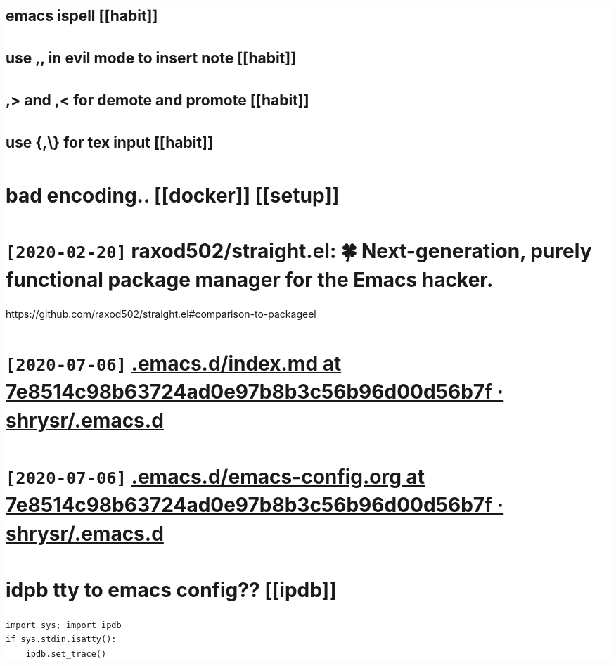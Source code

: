 


## emacs ispell      [[habit]]




## use ,, in evil mode to insert note      [[habit]]




## ,> and ,< for demote and promote      [[habit]]




## use {,\\} for tex input      [[habit]]




# bad encoding..      [[docker]] [[setup]]




# `[2020-02-20]` raxod502/straight.el: 🍀 Next-generation, purely functional package manager for the Emacs hacker.

<https://github.com/raxod502/straight.el#comparison-to-packageel>  




# `[2020-07-06]` [.emacs.d/index.md at 7e8514c98b63724ad0e97b8b3c56b96d00d56b7f · shrysr/.emacs.d](https://github.com/shrysr/.emacs.d/blob/7e8514c98b63724ad0e97b8b3c56b96d00d56b7f/index.md)




# `[2020-07-06]` [.emacs.d/emacs-config.org at 7e8514c98b63724ad0e97b8b3c56b96d00d56b7f · shrysr/.emacs.d](https://github.com/shrysr/.emacs.d/blob/7e8514c98b63724ad0e97b8b3c56b96d00d56b7f/emacs-config.org)




# idpb tty to emacs config??      [[ipdb]]

    import sys; import ipdb
    if sys.stdin.isatty():
        ipdb.set_trace()
